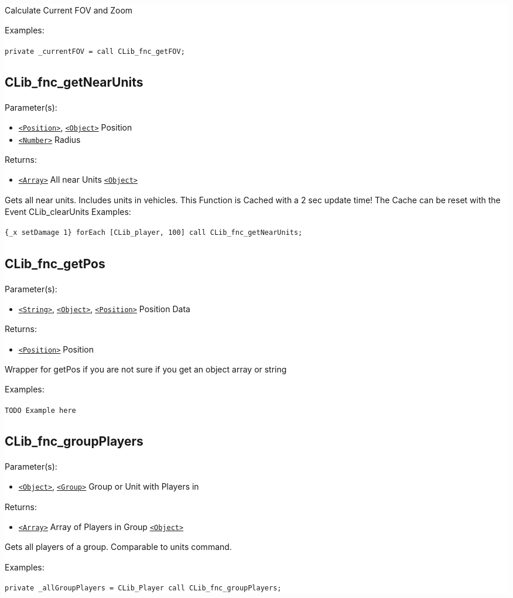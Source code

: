 Calculate Current FOV and Zoom

Examples:

```sqf
private _currentFOV = call CLib_fnc_getFOV;
```

## CLib_fnc_getNearUnits

Parameter(s):
* [`<Position>`], [`<Object>`] Position
* [`<Number>`] Radius

Returns:
* [`<Array>`] All near Units [`<Object>`]

Gets all near units. Includes units in vehicles.
This Function is Cached with a 2 sec update time!
The Cache can be reset with the Event CLib_clearUnits
Examples:

```sqf
{_x setDamage 1} forEach [CLib_player, 100] call CLib_fnc_getNearUnits;
```

## CLib_fnc_getPos

Parameter(s):
* [`<String>`], [`<Object>`], [`<Position>`] Position Data

Returns:
* [`<Position>`] Position

Wrapper for getPos if you are not sure if you get an object array or string

Examples:

```sqf
TODO Example here
```

## CLib_fnc_groupPlayers

Parameter(s):
* [`<Object>`], [`<Group>`] Group or Unit with Players in

Returns:
* [`<Array>`] Array of Players in Group [`<Object>`]

Gets all players of a group. Comparable to units command.

Examples:

```sqf
private _allGroupPlayers = CLib_Player call CLib_fnc_groupPlayers;
```


[`<Control>`]: https://community.bistudio.com/wiki/Control
[`<Anything>`]: https://community.bistudio.com/wiki/Anything
[`<Config>`]: https://community.bistudio.com/wiki/Config
[`<Object>`]: https://community.bistudio.com/wiki/Object
[`<String>`]: https://community.bistudio.com/wiki/String
[`<Number>`]: https://community.bistudio.com/wiki/Number
[`<Array>`]: https://community.bistudio.com/wiki/Array
[`<Position>`]: https://community.bistudio.com/wiki/Position
[`<Color>`]: https://community.bistudio.com/wiki/Color
[`<Boolean>`]: https://community.bistudio.com/wiki/Boolean
[`<Code>`]: https://community.bistudio.com/wiki/Code
[`<Group>`]: https://community.bistudio.com/wiki/Group
[`<Location>`]: https://community.bistudio.com/wiki/Location
[`<Structured Text>`]: https://community.bistudio.com/wiki/Structured_Text